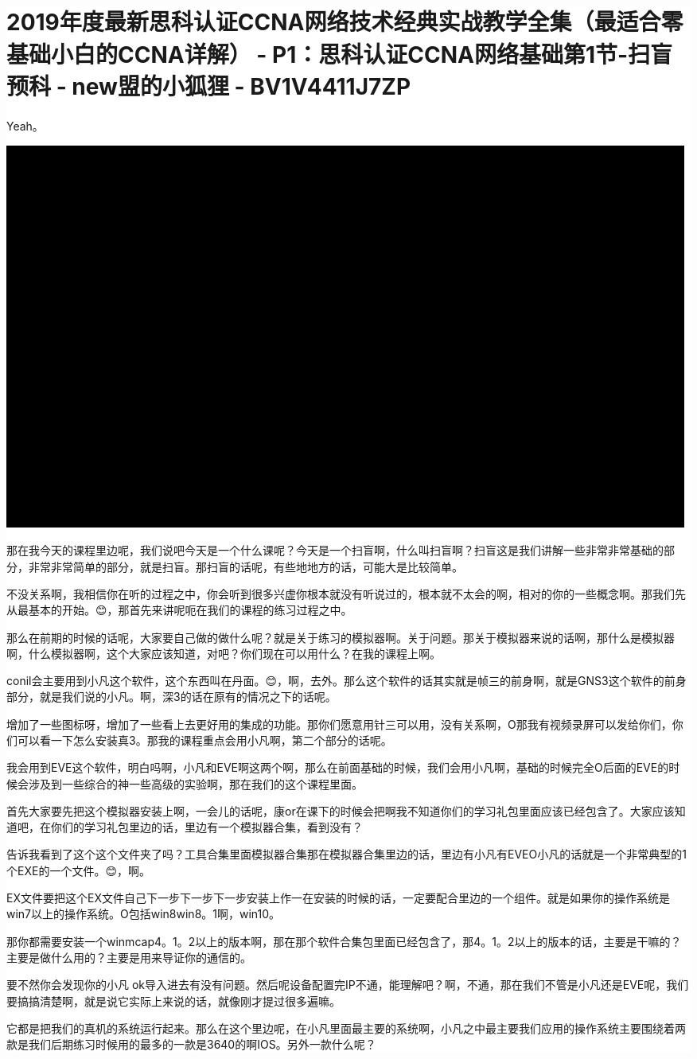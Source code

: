 # 2019年度最新思科认证CCNA网络技术经典实战教学全集（最适合零基础小白的CCNA详解） - P1：思科认证CCNA网络基础第1节-扫盲预科 - new盟的小狐狸 - BV1V4411J7ZP

Yeah。

![](img/390c10f1737dc8406376a70d248a0678_1.png)

那在我今天的课程里边呢，我们说吧今天是一个什么课呢？今天是一个扫盲啊，什么叫扫盲啊？扫盲这是我们讲解一些非常非常基础的部分，非常非常简单的部分，就是扫盲。那扫盲的话呢，有些地地方的话，可能大是比较简单。

不没关系啊，我相信你在听的过程之中，你会听到很多兴虚你根本就没有听说过的，根本就不太会的啊，相对的你的一些概念啊。那我们先从最基本的开始。😊，那首先来讲呢呃在我们的课程的练习过程之中。

那么在前期的时候的话呢，大家要自己做的做什么呢？就是关于练习的模拟器啊。关于问题。那关于模拟器来说的话啊，那什么是模拟器啊，什么模拟器啊，这个大家应该知道，对吧？你们现在可以用什么？在我的课程上啊。

conil会主要用到小凡这个软件，这个东西叫在丹面。😊，啊，去外。那么这个软件的话其实就是帧三的前身啊，就是GNS3这个软件的前身部分，就是我们说的小凡。啊，深3的话在原有的情况之下的话呢。

增加了一些图标呀，增加了一些看上去更好用的集成的功能。那你们愿意用针三可以用，没有关系啊，O那我有视频录屏可以发给你们，你们可以看一下怎么安装真3。那我的课程重点会用小凡啊，第二个部分的话呢。

我会用到EVE这个软件，明白吗啊，小凡和EVE啊这两个啊，那么在前面基础的时候，我们会用小凡啊，基础的时候完全O后面的EVE的时候会涉及到一些综合的神一些高级的实验啊，那在我们的这个课程里面。

首先大家要先把这个模拟器安装上啊，一会儿的话呢，康or在课下的时候会把啊我不知道你们的学习礼包里面应该已经包含了。大家应该知道吧，在你们的学习礼包里边的话，里边有一个模拟器合集，看到没有？

告诉我看到了这个这个文件夹了吗？工具合集里面模拟器合集那在模拟器合集里边的话，里边有小凡有EVEO小凡的话就是一个非常典型的1个EXE的一个文件。😊，啊。

EX文件要把这个EX文件自己下一步下一步下一步安装上作一在安装的时候的话，一定要配合里边的一个组件。就是如果你的操作系统是win7以上的操作系统。O包括win8win8。1啊，win10。

那你都需要安装一个winmcap4。1。2以上的版本啊，那在那个软件合集包里面已经包含了，那4。1。2以上的版本的话，主要是干嘛的？主要是做什么用的？主要是用来导证你的通信的。

要不然你会发现你的小凡 ok导入进去有没有问题。然后呢设备配置完IP不通，能理解吧？啊，不通，那在我们不管是小凡还是EVE呢，我们要搞搞清楚啊，就是说它实际上来说的话，就像刚才提过很多遍嘛。

它都是把我们的真机的系统运行起来。那么在这个里边呢，在小凡里面最主要的系统啊，小凡之中最主要我们应用的操作系统主要围绕着两款是我们后期练习时候用的最多的一款是3640的啊IOS。另外一款什么呢？
